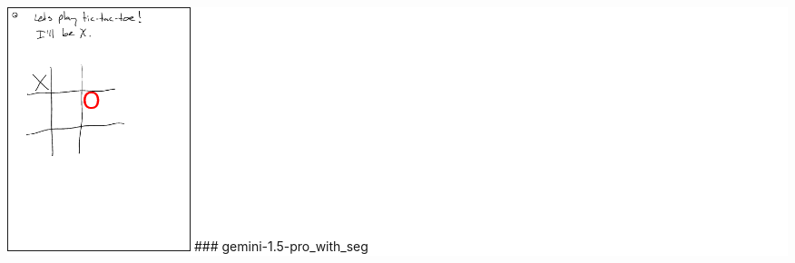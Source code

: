<img src='../../evaluation_results/2024-12-29_21-05-47/tic_tac_toe_1/gemini-2-flash_no_seg/3/merged-output.png' border=1 width=200 />
### gemini-1.5-pro_with_seg